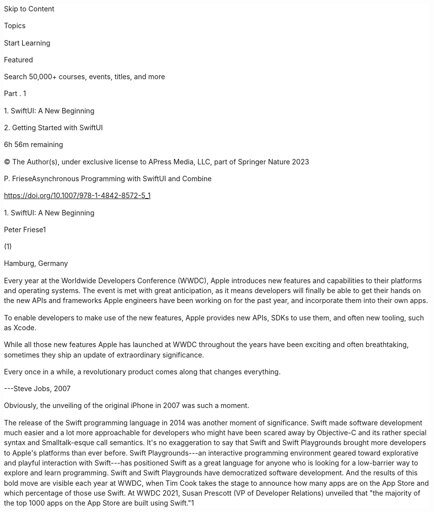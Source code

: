 Skip to Content

Topics

Start Learning

Featured

Search 50,000+ courses, events, titles, and more

Part . 1

1\. SwiftUI: A New Beginning

2\. Getting Started with SwiftUI

6h 56m remaining

© The Author(s), under exclusive license to APress Media, LLC, part of
Springer Nature 2023

P. FrieseAsynchronous Programming with SwiftUI and Combine

https://doi.org/10.1007/978-1-4842-8572-5_1

1\. SwiftUI: A New Beginning

Peter Friese1

\(1\)

Hamburg, Germany

Every year at the Worldwide Developers Conference (WWDC), Apple
introduces new features and capabilities to their platforms and
operating systems. The event is met with great anticipation, as it means
developers will finally be able to get their hands on the new APIs and
frameworks Apple engineers have been working on for the past year, and
incorporate them into their own apps.

To enable developers to make use of the new features, Apple provides new
APIs, SDKs to use them, and often new tooling, such as Xcode.

While all those new features Apple has launched at WWDC throughout the
years have been exciting and often breathtaking, sometimes they ship an
update of extraordinary significance.

Every once in a while, a revolutionary product comes along that changes
everything.

---Steve Jobs, 2007

Obviously, the unveiling of the original iPhone in 2007 was such a
moment.

The release of the Swift programming language in 2014 was another moment
of significance. Swift made software development much easier and a lot
more approachable for developers who might have been scared away by
Objective-C and its rather special syntax and Smalltalk-esque call
semantics. It's no exaggeration to say that Swift and Swift Playgrounds
brought more developers to Apple's platforms than ever before. Swift
Playgrounds---an interactive programming environment geared toward
explorative and playful interaction with Swift---has positioned Swift as
a great language for anyone who is looking for a low-barrier way to
explore and learn programming. Swift and Swift Playgrounds have
democratized software development. And the results of this bold move are
visible each year at WWDC, when Tim Cook takes the stage to announce how
many apps are on the App Store and which percentage of those use Swift.
At WWDC 2021, Susan Prescott (VP of Developer Relations) unveiled that
"the majority of the top 1000 apps on the App Store are built using
Swift."1
